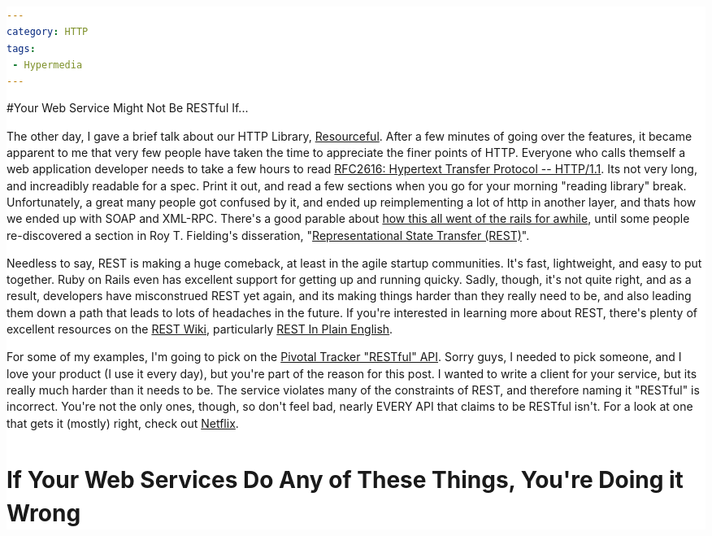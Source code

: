 ```yaml
---
category: HTTP
tags:
 - Hypermedia
---
```


#Your Web Service Might Not Be RESTful If...

The other day, I gave a brief talk about our HTTP Library, [Resourceful][]. After a few minutes of going over the features,
it became apparent to me that very few people have taken the time to appreciate the finer points of HTTP. Everyone who
calls themself a web application developer needs to take a few hours to read [RFC2616: Hypertext Transfer Protocol -- HTTP/1.1][rfc2616].
Its not very long, and increadibly readable for a spec. Print it out, and read a few sections when you go for your
morning "reading library" break. Unfortunately, a great many people got confused by it, and ended up reimplementing a lot
of http in another layer, and thats how we ended up with SOAP and XML-RPC. There's a good parable about
[how this all went of the rails for awhile][parable], until some people re-discovered a section in  Roy T. Fielding's
disseration, "[Representational State Transfer (REST)][rest]".

Needless to say, REST is making a huge comeback, at least in the agile startup communities. It's fast, lightweight, and
easy to put together. Ruby on Rails even has excellent support for getting up and running quicky. Sadly, though, it's
not quite right, and as a result, developers have misconstrued REST yet again, and its making things harder than they
really need to be, and also leading them down a path that leads to lots of headaches in the future. If you're interested
in learning more about REST, there's plenty of excellent resources on the [REST Wiki][rest-wiki], particularly
[REST In Plain English][plain-english].

For some of my examples, I'm going to pick on the [Pivotal Tracker "RESTful" API][tracker-api]. Sorry guys, I needed to
pick someone, and I love your product (I use it every day), but you're part of the reason for this post. I wanted to
write a client for your service, but its really much harder than it needs to be. The service violates many of the constraints
of REST, and therefore naming it "RESTful" is incorrect. You're not the only ones, though, so don't feel bad, nearly
EVERY API that claims to be RESTful isn't. For a look at one that gets it (mostly) right, check out [Netflix][].

# If Your Web Services Do Any of These Things, You're Doing it Wrong


[Resourceful]:    http://github.com/paul/resourceful
[rfc2616]:        http://www.w3.org/Protocols/rfc2616/rfc2616.html
[rest]:           http://www.ics.uci.edu/~fielding/pubs/dissertation/rest_arch_style.htm
[parable]:        http://serialseb.blogspot.com/2009/06/fighting-for-rest-or-tale-of-ice-cream.html
[rest-wiki]:      http://rest.blueoxen.net/cgi-bin/wiki.pl?FrontPage
[plain-english]:  http://rest.blueoxen.net/cgi-bin/wiki.pl?RestInPlainEnglish
[tracker-api]:    http://www.pivotaltracker.com/help/api
[Netflix]:        http://developer.netflix.com/docs
[tracker-actions]: http://www.pivotaltracker.com/help/api#api_actions
[roy-hypertext]:  http://roy.gbiv.com/untangled/2008/rest-apis-must-be-hypertext-driven
[uri-template]:   http://bitworking.org/projects/URI-Templates/
[digest-wiki]:    http://en.wikipedia.org/wiki/Digest_access_authentication
[RFC2617]:        http://www.ietf.org/rfc/rfc2617.txt
[peter]:          http://barelyenough.org
[versioning1]:    http://barelyenough.org/blog/2008/05/versioning-rest-web-services/
[versioning2]:    http://barelyenough.org/blog/2008/05/versioning-rest-web-services-tricks-and-tips/
[versioning3]:    http://barelyenough.org/blog/2008/05/resthttp-service-versioning-reponse-to-jean-jacques-dubray/